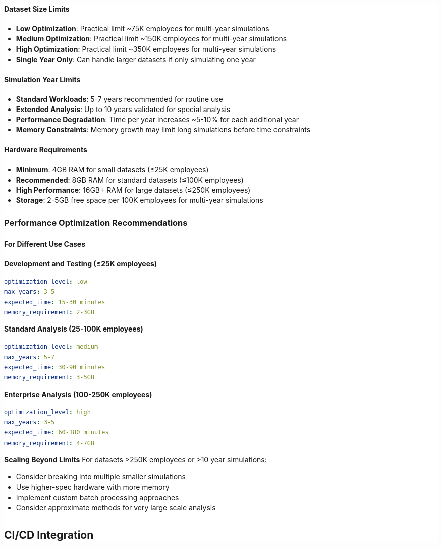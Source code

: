 #### Dataset Size Limits
- **Low Optimization**: Practical limit ~75K employees for multi-year simulations
- **Medium Optimization**: Practical limit ~150K employees for multi-year simulations
- **High Optimization**: Practical limit ~350K employees for multi-year simulations
- **Single Year Only**: Can handle larger datasets if only simulating one year

#### Simulation Year Limits
- **Standard Workloads**: 5-7 years recommended for routine use
- **Extended Analysis**: Up to 10 years validated for special analysis
- **Performance Degradation**: Time per year increases ~5-10% for each additional year
- **Memory Constraints**: Memory growth may limit long simulations before time constraints

#### Hardware Requirements
- **Minimum**: 4GB RAM for small datasets (≤25K employees)
- **Recommended**: 8GB RAM for standard datasets (≤100K employees)
- **High Performance**: 16GB+ RAM for large datasets (≤250K employees)
- **Storage**: 2-5GB free space per 100K employees for multi-year simulations

### Performance Optimization Recommendations

#### For Different Use Cases

**Development and Testing (≤25K employees)**
```yaml
optimization_level: low
max_years: 3-5
expected_time: 15-30 minutes
memory_requirement: 2-3GB
```

**Standard Analysis (25-100K employees)**
```yaml
optimization_level: medium
max_years: 5-7
expected_time: 30-90 minutes
memory_requirement: 3-5GB
```

**Enterprise Analysis (100-250K employees)**
```yaml
optimization_level: high
max_years: 3-5
expected_time: 60-180 minutes
memory_requirement: 4-7GB
```

**Scaling Beyond Limits**
For datasets >250K employees or >10 year simulations:
- Consider breaking into multiple smaller simulations
- Use higher-spec hardware with more memory
- Implement custom batch processing approaches
- Consider approximate methods for very large scale analysis

## CI/CD Integration
